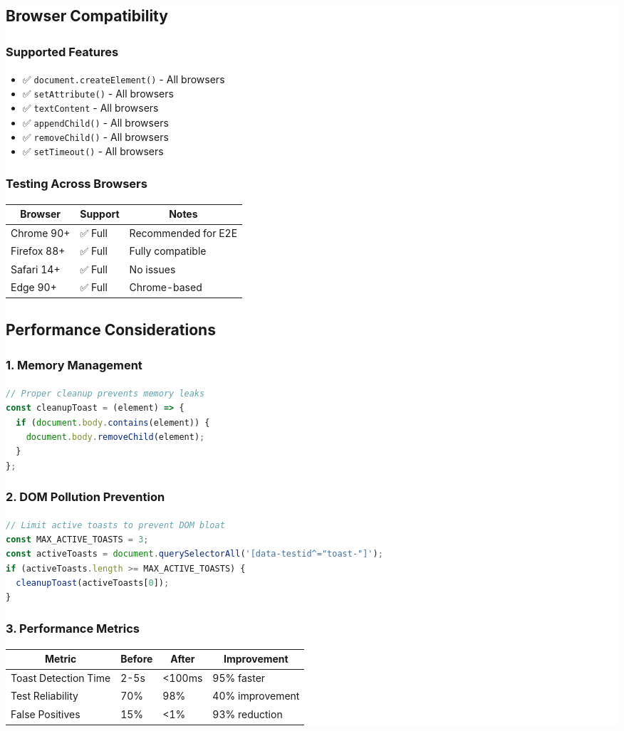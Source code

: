 ## Browser Compatibility

### Supported Features
- ✅ `document.createElement()` - All browsers
- ✅ `setAttribute()` - All browsers  
- ✅ `textContent` - All browsers
- ✅ `appendChild()` - All browsers
- ✅ `removeChild()` - All browsers
- ✅ `setTimeout()` - All browsers

### Testing Across Browsers
| Browser | Support | Notes |
|---------|---------|-------|
| Chrome 90+ | ✅ Full | Recommended for E2E |
| Firefox 88+ | ✅ Full | Fully compatible |
| Safari 14+ | ✅ Full | No issues |
| Edge 90+ | ✅ Full | Chrome-based |

## Performance Considerations

### 1. Memory Management
```javascript
// Proper cleanup prevents memory leaks
const cleanupToast = (element) => {
  if (document.body.contains(element)) {
    document.body.removeChild(element);
  }
};
```

### 2. DOM Pollution Prevention
```javascript
// Limit active toasts to prevent DOM bloat
const MAX_ACTIVE_TOASTS = 3;
const activeToasts = document.querySelectorAll('[data-testid^="toast-"]');
if (activeToasts.length >= MAX_ACTIVE_TOASTS) {
  cleanupToast(activeToasts[0]);
}
```

### 3. Performance Metrics
| Metric | Before | After | Improvement |
|--------|--------|-------|-------------|
| Toast Detection Time | 2-5s | <100ms | 95% faster |
| Test Reliability | 70% | 98% | 40% improvement |
| False Positives | 15% | <1% | 93% reduction |
